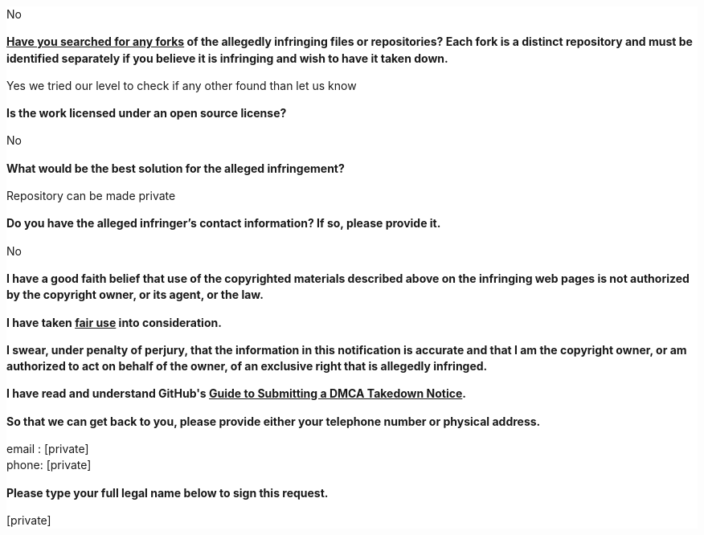 No  
  
**<a href="https://docs.github.com/articles/dmca-takedown-policy#b-what-about-forks-or-whats-a-fork">Have you searched for any forks</a> of the allegedly infringing files or repositories? Each fork is a distinct repository and must be identified separately if you believe it is infringing and wish to have it taken down.**  
  
Yes we tried our level to check if any other found than let us know  
  
**Is the work licensed under an open source license?**  
  
No  
  
**What would be the best solution for the alleged infringement?**  
  
Repository can be made private  
  
**Do you have the alleged infringer’s contact information? If so, please provide it.**  
  
No  
  
**I have a good faith belief that use of the copyrighted materials described above on the infringing web pages is not authorized by the copyright owner, or its agent, or the law.**  
  
**I have taken <a href="https://www.lumendatabase.org/topics/22">fair use</a> into consideration.**  
  
**I swear, under penalty of perjury, that the information in this notification is accurate and that I am the copyright owner, or am authorized to act on behalf of the owner, of an exclusive right that is allegedly infringed.**  
  
**I have read and understand GitHub's <a href="https://docs.github.com/articles/guide-to-submitting-a-dmca-takedown-notice/">Guide to Submitting a DMCA Takedown Notice</a>.**  
  
**So that we can get back to you, please provide either your telephone number or physical address.**  
  
email : [private]  
phone: [private]   
  
**Please type your full legal name below to sign this request.**  
  
[private]  
